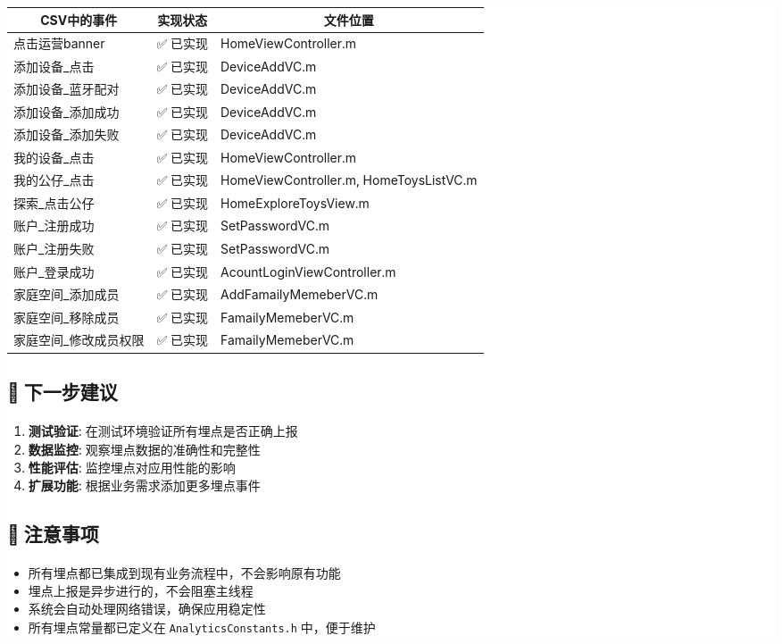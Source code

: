 | CSV中的事件 | 实现状态 | 文件位置 |
|------------|---------|----------|
| 点击运营banner | ✅ 已实现 | HomeViewController.m |
| 添加设备_点击 | ✅ 已实现 | DeviceAddVC.m |
| 添加设备_蓝牙配对 | ✅ 已实现 | DeviceAddVC.m |
| 添加设备_添加成功 | ✅ 已实现 | DeviceAddVC.m |
| 添加设备_添加失败 | ✅ 已实现 | DeviceAddVC.m |
| 我的设备_点击 | ✅ 已实现 | HomeViewController.m |
| 我的公仔_点击 | ✅ 已实现 | HomeViewController.m, HomeToysListVC.m |
| 探索_点击公仔 | ✅ 已实现 | HomeExploreToysView.m |
| 账户_注册成功 | ✅ 已实现 | SetPasswordVC.m |
| 账户_注册失败 | ✅ 已实现 | SetPasswordVC.m |
| 账户_登录成功 | ✅ 已实现 | AcountLoginViewController.m |
| 家庭空间_添加成员 | ✅ 已实现 | AddFamailyMemeberVC.m |
| 家庭空间_移除成员 | ✅ 已实现 | FamailyMemeberVC.m |
| 家庭空间_修改成员权限 | ✅ 已实现 | FamailyMemeberVC.m |

## 🎯 下一步建议

1. **测试验证**: 在测试环境验证所有埋点是否正确上报
2. **数据监控**: 观察埋点数据的准确性和完整性
3. **性能评估**: 监控埋点对应用性能的影响
4. **扩展功能**: 根据业务需求添加更多埋点事件

## 📝 注意事项

- 所有埋点都已集成到现有业务流程中，不会影响原有功能
- 埋点上报是异步进行的，不会阻塞主线程
- 系统会自动处理网络错误，确保应用稳定性
- 所有埋点常量都已定义在 `AnalyticsConstants.h` 中，便于维护
